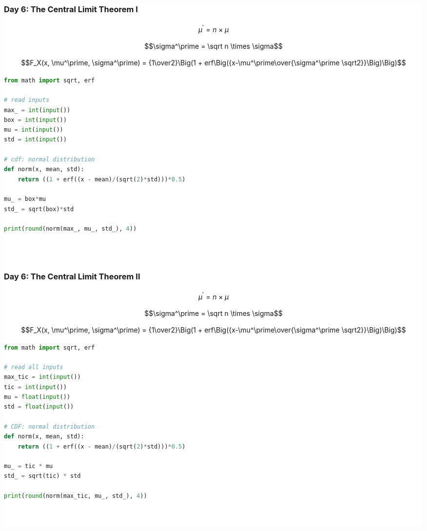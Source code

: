 
### Day 6: The Central Limit Theorem I

$$\mu^\prime = n \times \mu$$

$$\sigma^\prime = \sqrt n \times \sigma$$

$$F_X(x, \mu^\prime, \sigma^\prime) =  {1\over2}\Big(1 + erf\Big({x-\mu^\prime\over{\sigma^\prime \sqrt2}}\Big)\Big)$$

```python
from math import sqrt, erf

# read inputs
max_ = int(input())
box = int(input())
mu = int(input())
std = int(input())

# cdf: normal distribution
def norm(x, mean, std):
    return ((1 + erf((x - mean)/(sqrt(2)*std)))*0.5)

mu_ = box*mu
std_ = sqrt(box)*std

print(round(norm(max_, mu_, std_), 4))
```
<br/><br/>


### Day 6: The Central Limit Theorem II

$$\mu^\prime = n \times \mu$$

$$\sigma^\prime = \sqrt n \times \sigma$$

$$F_X(x, \mu^\prime, \sigma^\prime) =  {1\over2}\Big(1 + erf\Big({x-\mu^\prime\over{\sigma^\prime \sqrt2}}\Big)\Big)$$

```python
from math import sqrt, erf

# read all inputs
max_tic = int(input())
tic = int(input())
mu = float(input())
std = float(input())

# CDF: normal distribution
def norm(x, mean, std):
    return ((1 + erf((x - mean)/(sqrt(2)*std)))*0.5)

mu_ = tic * mu
std_ = sqrt(tic) * std

print(round(norm(max_tic, mu_, std_), 4))
```
<br/><br/>
